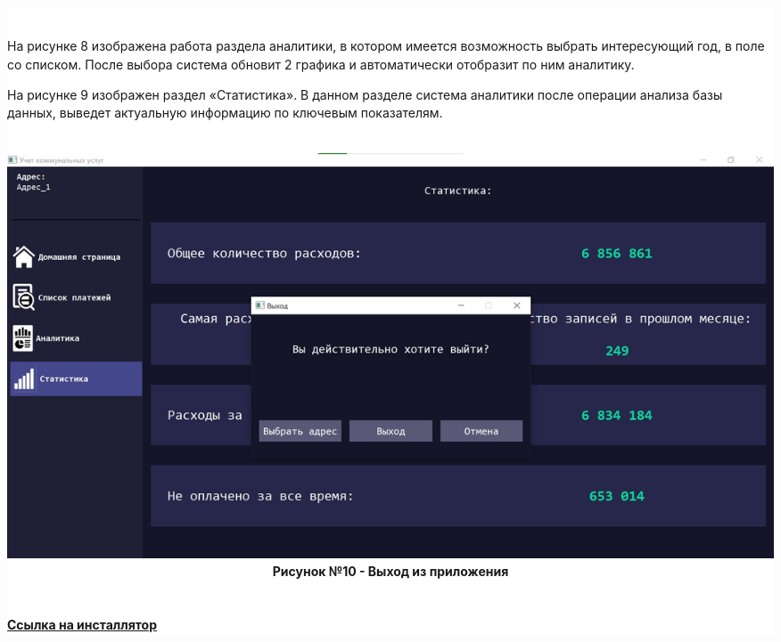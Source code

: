 <br>
<p>
На рисунке 8 изображена работа раздела аналитики, в котором имеется возможность выбрать интересующий год, в поле со списком. После выбора система обновит 2 графика и автоматически отобразит по ним аналитику.</p>
<p>На рисунке 9 изображен раздел «Статистика». В данном разделе система аналитики после операции анализа базы данных, выведет актуальную информацию по ключевым показателям.
</p>

<br>
<div align=center><img src="Макеты\10.jpg"></div>
<div align="center"><b>Рисунок №10 - Выход из приложения</b></div>


<br>
<a id="a5"></a>
<a href="https://disk.yandex.lt/d/ZUB3olNL1VN1Rg"><h4>Ссылка на инсталлятор</h4></a>







